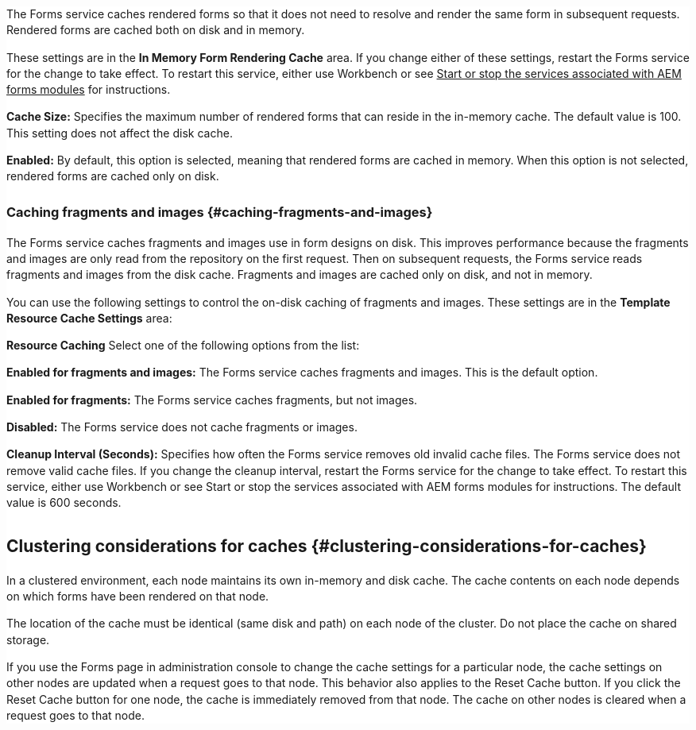 The Forms service caches rendered forms so that it does not need to resolve and render the same form in subsequent requests. Rendered forms are cached both on disk and in memory.

These settings are in the **In Memory Form Rendering Cache** area. If you change either of these settings, restart the Forms service for the change to take effect. To restart this service, either use Workbench or see [Start or stop the services associated with AEM forms modules](/help/forms/using/admin-help/starting-stopping-services.md#start-or-stop-the-services-associated-with-aem-forms-modules) for instructions.

**Cache Size:** Specifies the maximum number of rendered forms that can reside in the in-memory cache. The default value is 100. This setting does not affect the disk cache.

**Enabled:** By default, this option is selected, meaning that rendered forms are cached in memory. When this option is not selected, rendered forms are cached only on disk.

### Caching fragments and images {#caching-fragments-and-images}

The Forms service caches fragments and images use in form designs on disk. This improves performance because the fragments and images are only read from the repository on the first request. Then on subsequent requests, the Forms service reads fragments and images from the disk cache. Fragments and images are cached only on disk, and not in memory.

You can use the following settings to control the on-disk caching of fragments and images. These settings are in the **Template Resource Cache Settings** area:

**Resource Caching** Select one of the following options from the list:

**Enabled for fragments and images:** The Forms service caches fragments and images. This is the default option.

**Enabled for fragments:** The Forms service caches fragments, but not images.

**Disabled:** The Forms service does not cache fragments or images.

**Cleanup Interval (Seconds):** Specifies how often the Forms service removes old invalid cache files. The Forms service does not remove valid cache files. If you change the cleanup interval, restart the Forms service for the change to take effect. To restart this service, either use Workbench or see Start or stop the services associated with AEM forms modules for instructions. The default value is 600 seconds.

## Clustering considerations for caches {#clustering-considerations-for-caches}

In a clustered environment, each node maintains its own in-memory and disk cache. The cache contents on each node depends on which forms have been rendered on that node.

The location of the cache must be identical (same disk and path) on each node of the cluster. Do not place the cache on shared storage.

If you use the Forms page in administration console to change the cache settings for a particular node, the cache settings on other nodes are updated when a request goes to that node. This behavior also applies to the Reset Cache button. If you click the Reset Cache button for one node, the cache is immediately removed from that node. The cache on other nodes is cleared when a request goes to that node.
